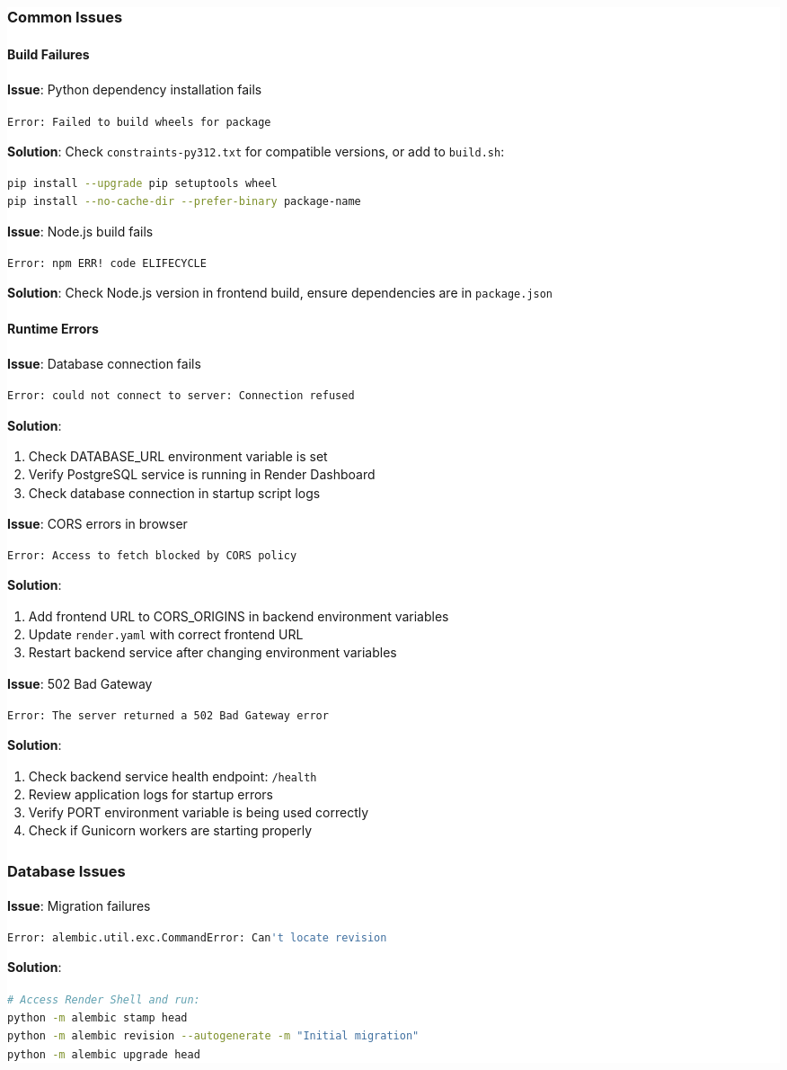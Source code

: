 ### Common Issues

#### Build Failures

**Issue**: Python dependency installation fails
```bash
Error: Failed to build wheels for package
```
**Solution**: Check `constraints-py312.txt` for compatible versions, or add to `build.sh`:
```bash
pip install --upgrade pip setuptools wheel
pip install --no-cache-dir --prefer-binary package-name
```

**Issue**: Node.js build fails
```bash
Error: npm ERR! code ELIFECYCLE
```
**Solution**: Check Node.js version in frontend build, ensure dependencies are in `package.json`

#### Runtime Errors

**Issue**: Database connection fails
```bash
Error: could not connect to server: Connection refused
```
**Solution**: 
1. Check DATABASE_URL environment variable is set
2. Verify PostgreSQL service is running in Render Dashboard
3. Check database connection in startup script logs

**Issue**: CORS errors in browser
```bash
Error: Access to fetch blocked by CORS policy
```
**Solution**:
1. Add frontend URL to CORS_ORIGINS in backend environment variables
2. Update `render.yaml` with correct frontend URL
3. Restart backend service after changing environment variables

**Issue**: 502 Bad Gateway
```bash
Error: The server returned a 502 Bad Gateway error
```
**Solution**:
1. Check backend service health endpoint: `/health`
2. Review application logs for startup errors
3. Verify PORT environment variable is being used correctly
4. Check if Gunicorn workers are starting properly

### Database Issues

**Issue**: Migration failures
```bash
Error: alembic.util.exc.CommandError: Can't locate revision
```
**Solution**:
```bash
# Access Render Shell and run:
python -m alembic stamp head
python -m alembic revision --autogenerate -m "Initial migration"  
python -m alembic upgrade head
```
